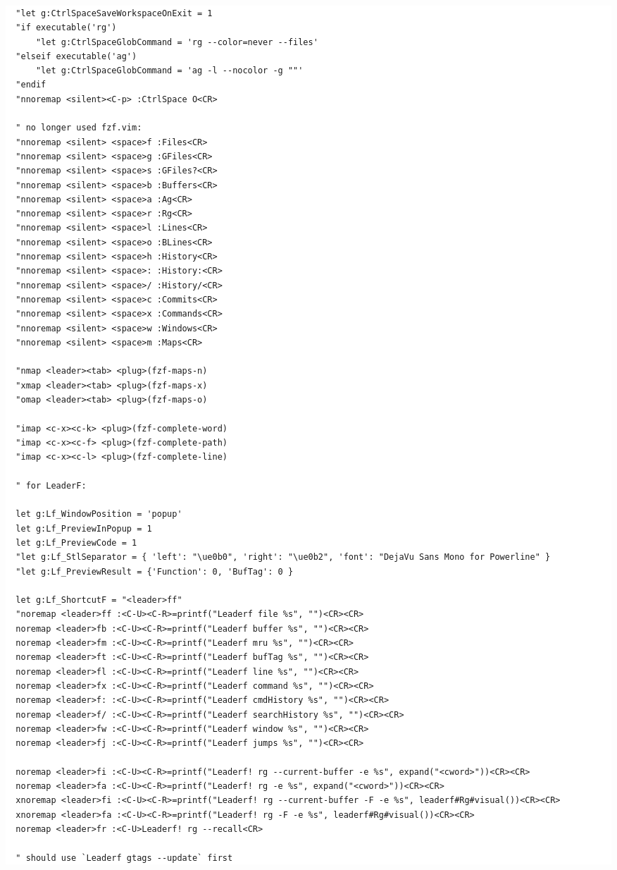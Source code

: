 ```
  "let g:CtrlSpaceSaveWorkspaceOnExit = 1
  "if executable('rg')
      "let g:CtrlSpaceGlobCommand = 'rg --color=never --files'
  "elseif executable('ag')
      "let g:CtrlSpaceGlobCommand = 'ag -l --nocolor -g ""'
  "endif
  "nnoremap <silent><C-p> :CtrlSpace O<CR>

  " no longer used fzf.vim:
  "nnoremap <silent> <space>f :Files<CR>
  "nnoremap <silent> <space>g :GFiles<CR>
  "nnoremap <silent> <space>s :GFiles?<CR>
  "nnoremap <silent> <space>b :Buffers<CR>
  "nnoremap <silent> <space>a :Ag<CR>
  "nnoremap <silent> <space>r :Rg<CR>
  "nnoremap <silent> <space>l :Lines<CR>
  "nnoremap <silent> <space>o :BLines<CR>
  "nnoremap <silent> <space>h :History<CR>
  "nnoremap <silent> <space>: :History:<CR>
  "nnoremap <silent> <space>/ :History/<CR>
  "nnoremap <silent> <space>c :Commits<CR>
  "nnoremap <silent> <space>x :Commands<CR>
  "nnoremap <silent> <space>w :Windows<CR>
  "nnoremap <silent> <space>m :Maps<CR>

  "nmap <leader><tab> <plug>(fzf-maps-n)
  "xmap <leader><tab> <plug>(fzf-maps-x)
  "omap <leader><tab> <plug>(fzf-maps-o)

  "imap <c-x><c-k> <plug>(fzf-complete-word)
  "imap <c-x><c-f> <plug>(fzf-complete-path)
  "imap <c-x><c-l> <plug>(fzf-complete-line)

  " for LeaderF:

  let g:Lf_WindowPosition = 'popup'
  let g:Lf_PreviewInPopup = 1
  let g:Lf_PreviewCode = 1
  "let g:Lf_StlSeparator = { 'left': "\ue0b0", 'right': "\ue0b2", 'font': "DejaVu Sans Mono for Powerline" }
  "let g:Lf_PreviewResult = {'Function': 0, 'BufTag': 0 }

  let g:Lf_ShortcutF = "<leader>ff"
  "noremap <leader>ff :<C-U><C-R>=printf("Leaderf file %s", "")<CR><CR>
  noremap <leader>fb :<C-U><C-R>=printf("Leaderf buffer %s", "")<CR><CR>
  noremap <leader>fm :<C-U><C-R>=printf("Leaderf mru %s", "")<CR><CR>
  noremap <leader>ft :<C-U><C-R>=printf("Leaderf bufTag %s", "")<CR><CR>
  noremap <leader>fl :<C-U><C-R>=printf("Leaderf line %s", "")<CR><CR>
  noremap <leader>fx :<C-U><C-R>=printf("Leaderf command %s", "")<CR><CR>
  noremap <leader>f: :<C-U><C-R>=printf("Leaderf cmdHistory %s", "")<CR><CR>
  noremap <leader>f/ :<C-U><C-R>=printf("Leaderf searchHistory %s", "")<CR><CR>
  noremap <leader>fw :<C-U><C-R>=printf("Leaderf window %s", "")<CR><CR>
  noremap <leader>fj :<C-U><C-R>=printf("Leaderf jumps %s", "")<CR><CR>

  noremap <leader>fi :<C-U><C-R>=printf("Leaderf! rg --current-buffer -e %s", expand("<cword>"))<CR><CR>
  noremap <leader>fa :<C-U><C-R>=printf("Leaderf! rg -e %s", expand("<cword>"))<CR><CR>
  xnoremap <leader>fi :<C-U><C-R>=printf("Leaderf! rg --current-buffer -F -e %s", leaderf#Rg#visual())<CR><CR>
  xnoremap <leader>fa :<C-U><C-R>=printf("Leaderf! rg -F -e %s", leaderf#Rg#visual())<CR><CR>
  noremap <leader>fr :<C-U>Leaderf! rg --recall<CR>

  " should use `Leaderf gtags --update` first
```